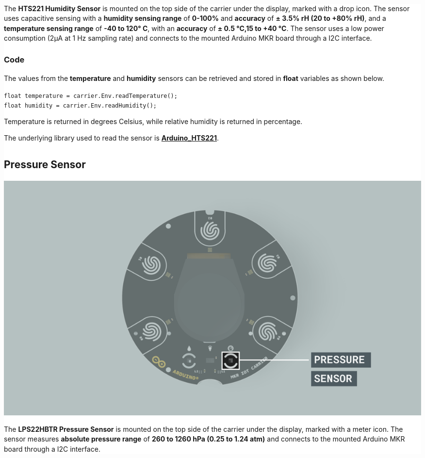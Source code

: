 The **HTS221 Humidity Sensor** is mounted on the top side of the carrier under the display, marked with a drop icon. The sensor uses capacitive sensing with a **humidity sensing range** of **0-100%** and **accuracy** of **± 3.5% rH (20 to +80% rH)**, and a **temperature sensing range** of **-40 to 120° C**, with an **accuracy** of **± 0.5 °C,15 to +40 °C**. The sensor uses a low power consumption (2μA at 1 Hz sampling rate) and connects to the mounted Arduino MKR board through a I2C interface.

### Code

The values from the **temperature** and **humidity** sensors can be retrieved and stored in **float** variables as shown below.

```arduino
float temperature = carrier.Env.readTemperature();
float humidity = carrier.Env.readHumidity();
```

Temperature is returned in degrees Celsius, while relative humidity is returned in percentage.

The underlying library used to read the sensor is **[Arduino_HTS221](https://www.arduino.cc/reference/en/libraries/arduino_hts221/)**.

## Pressure Sensor

![The LPS22HBTR Pressure Sensor on the MKR IoT Carrier](assets/mkrIotCarrier-sensor-pressure.png)

The **LPS22HBTR Pressure Sensor** is mounted on the top side of the carrier under the display, marked with a meter icon. The sensor measures **absolute pressure range** of **260 to 1260 hPa (0.25 to 1.24 atm)** and connects to the mounted Arduino MKR board through a I2C interface.
